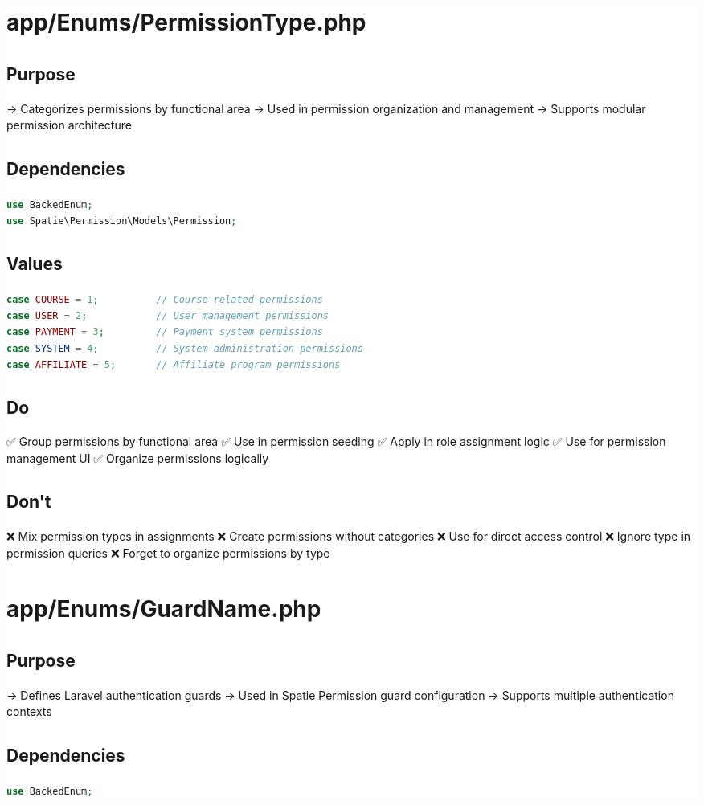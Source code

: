 # app/Enums/PermissionType.php

## Purpose
→ Categorizes permissions by functional area
→ Used in permission organization and management
→ Supports modular permission architecture

## Dependencies
```php
use BackedEnum;
use Spatie\Permission\Models\Permission;
```

## Values
```php
case COURSE = 1;          // Course-related permissions
case USER = 2;            // User management permissions
case PAYMENT = 3;         // Payment system permissions
case SYSTEM = 4;          // System administration permissions
case AFFILIATE = 5;       // Affiliate program permissions
```

## Do
✅ Group permissions by functional area
✅ Use in permission seeding
✅ Apply in role assignment logic
✅ Use for permission management UI
✅ Organize permissions logically

## Don't
❌ Mix permission types in assignments
❌ Create permissions without categories
❌ Use for direct access control
❌ Ignore type in permission queries
❌ Forget to organize permissions by type

# app/Enums/GuardName.php

## Purpose
→ Defines Laravel authentication guards
→ Used in Spatie Permission guard configuration
→ Supports multiple authentication contexts

## Dependencies
```php
use BackedEnum;
```
